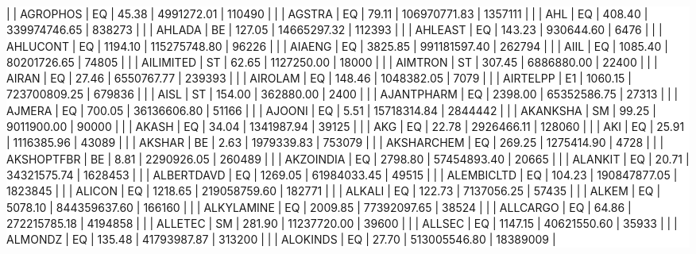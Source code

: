 |  | AGROPHOS | EQ | 45.38 | 4991272.01 | 110490 |
|  | AGSTRA | EQ | 79.11 | 106970771.83 | 1357111 |
|  | AHL | EQ | 408.40 | 339974746.65 | 838273 |
|  | AHLADA | BE | 127.05 | 14665297.32 | 112393 |
|  | AHLEAST | EQ | 143.23 | 930644.60 | 6476 |
|  | AHLUCONT | EQ | 1194.10 | 115275748.80 | 96226 |
|  | AIAENG | EQ | 3825.85 | 991181597.40 | 262794 |
|  | AIIL | EQ | 1085.40 | 80201726.65 | 74805 |
|  | AILIMITED | ST | 62.65 | 1127250.00 | 18000 |
|  | AIMTRON | ST | 307.45 | 6886880.00 | 22400 |
|  | AIRAN | EQ | 27.46 | 6550767.77 | 239393 |
|  | AIROLAM | EQ | 148.46 | 1048382.05 | 7079 |
|  | AIRTELPP | E1 | 1060.15 | 723700809.25 | 679836 |
|  | AISL | ST | 154.00 | 362880.00 | 2400 |
|  | AJANTPHARM | EQ | 2398.00 | 65352586.75 | 27313 |
|  | AJMERA | EQ | 700.05 | 36136606.80 | 51166 |
|  | AJOONI | EQ | 5.51 | 15718314.84 | 2844442 |
|  | AKANKSHA | SM | 99.25 | 9011900.00 | 90000 |
|  | AKASH | EQ | 34.04 | 1341987.94 | 39125 |
|  | AKG | EQ | 22.78 | 2926466.11 | 128060 |
|  | AKI | EQ | 25.91 | 1116385.96 | 43089 |
|  | AKSHAR | BE | 2.63 | 1979339.83 | 753079 |
|  | AKSHARCHEM | EQ | 269.25 | 1275414.90 | 4728 |
|  | AKSHOPTFBR | BE | 8.81 | 2290926.05 | 260489 |
|  | AKZOINDIA | EQ | 2798.80 | 57454893.40 | 20665 |
|  | ALANKIT | EQ | 20.71 | 34321575.74 | 1628453 |
|  | ALBERTDAVD | EQ | 1269.05 | 61984033.45 | 49515 |
|  | ALEMBICLTD | EQ | 104.23 | 190847877.05 | 1823845 |
|  | ALICON | EQ | 1218.65 | 219058759.60 | 182771 |
|  | ALKALI | EQ | 122.73 | 7137056.25 | 57435 |
|  | ALKEM | EQ | 5078.10 | 844359637.60 | 166160 |
|  | ALKYLAMINE | EQ | 2009.85 | 77392097.65 | 38524 |
|  | ALLCARGO | EQ | 64.86 | 272215785.18 | 4194858 |
|  | ALLETEC | SM | 281.90 | 11237720.00 | 39600 |
|  | ALLSEC | EQ | 1147.15 | 40621550.60 | 35933 |
|  | ALMONDZ | EQ | 135.48 | 41793987.87 | 313200 |
|  | ALOKINDS | EQ | 27.70 | 513005546.80 | 18389009 |
